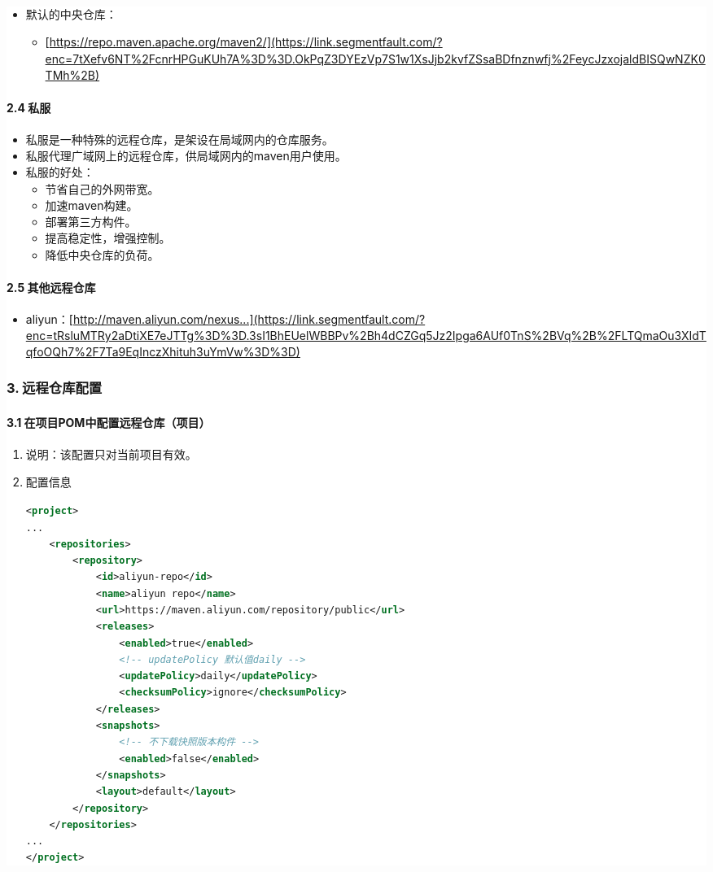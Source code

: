 - 默认的中央仓库：

  - [https://repo.maven.apache.org/maven2/](https://link.segmentfault.com/?enc=7tXefv6NT%2FcnrHPGuKUh7A%3D%3D.OkPqZ3DYEzVp7S1w1XsJjb2kvfZSsaBDfnznwfj%2FeycJzxojaldBISQwNZK0TMh%2B)

#### 2.4 私服

- 私服是一种特殊的远程仓库，是架设在局域网内的仓库服务。
- 私服代理广域网上的远程仓库，供局域网内的maven用户使用。
- 私服的好处：
  - 节省自己的外网带宽。
  - 加速maven构建。
  - 部署第三方构件。
  - 提高稳定性，增强控制。
  - 降低中央仓库的负荷。

#### 2.5 其他远程仓库

- aliyun：[http://maven.aliyun.com/nexus...](https://link.segmentfault.com/?enc=tRsluMTRy2aDtiXE7eJTTg%3D%3D.3sI1BhEUelWBBPv%2Bh4dCZGq5Jz2Ipga6AUf0TnS%2BVq%2B%2FLTQmaOu3XIdTqfoOQh7%2F7Ta9EqInczXhituh3uYmVw%3D%3D)

### 3. 远程仓库配置

#### 3.1 在项目POM中配置远程仓库（项目）

1. 说明：该配置只对当前项目有效。

2. 配置信息

   ```xml
   <project>
   ...
       <repositories>
           <repository>
               <id>aliyun-repo</id>
               <name>aliyun repo</name>
               <url>https://maven.aliyun.com/repository/public</url>
               <releases>
                   <enabled>true</enabled>
                   <!-- updatePolicy 默认值daily -->
                   <updatePolicy>daily</updatePolicy>
                   <checksumPolicy>ignore</checksumPolicy>
               </releases>
               <snapshots>
                   <!-- 不下载快照版本构件 --> 
                   <enabled>false</enabled>
               </snapshots>
               <layout>default</layout>
           </repository>
       </repositories>
   ...
   </project>
   ```

